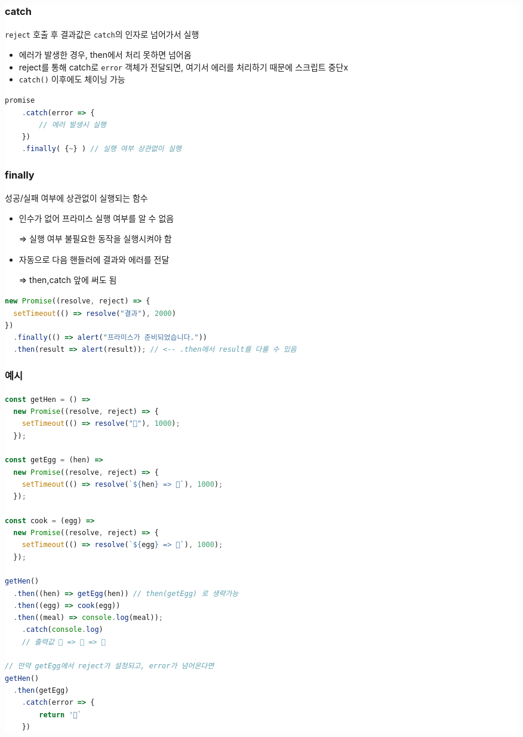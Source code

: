 ### catch

`reject` 호출 후 결과값은 `catch`의 인자로 넘어가서 실행

- 에러가 발생한 경우, then에서 처리 못하면 넘어옴
- reject를 통해 catch로 `error` 객체가 전달되면, 여기서 에러를 처리하기 때문에 스크립트 중단x
- `catch()` 이후에도 체이닝 가능

```jsx
promise
	.catch(error => {
		// 에러 발생시 실행
	})
	.finally( {~} ) // 실행 여부 상관없이 실행
```

### finally

성공/실패 여부에 상관없이 실행되는 함수

- 인수가 없어 프라미스 실행 여부를 알 수 없음
    
    ⇒ 실행 여부 불필요한 동작을 실행시켜야 함
    
- 자동으로 다음 핸들러에 결과와 에러를 전달
    
    ⇒ then,catch 앞에 써도 됨
    

```jsx
new Promise((resolve, reject) => {
  setTimeout(() => resolve("결과"), 2000)
})
  .finally(() => alert("프라미스가 준비되었습니다."))
  .then(result => alert(result)); // <-- .then에서 result를 다룰 수 있음
```

### 예시

```jsx
const getHen = () =>
  new Promise((resolve, reject) => {
    setTimeout(() => resolve("🐓"), 1000);
  });

const getEgg = (hen) =>
  new Promise((resolve, reject) => {
    setTimeout(() => resolve(`${hen} => 🥚`), 1000);
  });

const cook = (egg) =>
  new Promise((resolve, reject) => {
    setTimeout(() => resolve(`${egg} => 🍳`), 1000);
  });

getHen()
  .then((hen) => getEgg(hen)) // then(getEgg) 로 생략가능
  .then((egg) => cook(egg))
  .then((meal) => console.log(meal));
	.catch(console.log)
	// 출력값 🐓 => 🥚 => 🍳

// 만약 getEgg에서 reject가 설정되고, error가 넘어온다면
getHen()
  .then(getEgg)
	.catch(error => {
		return '🍞`
	})
```